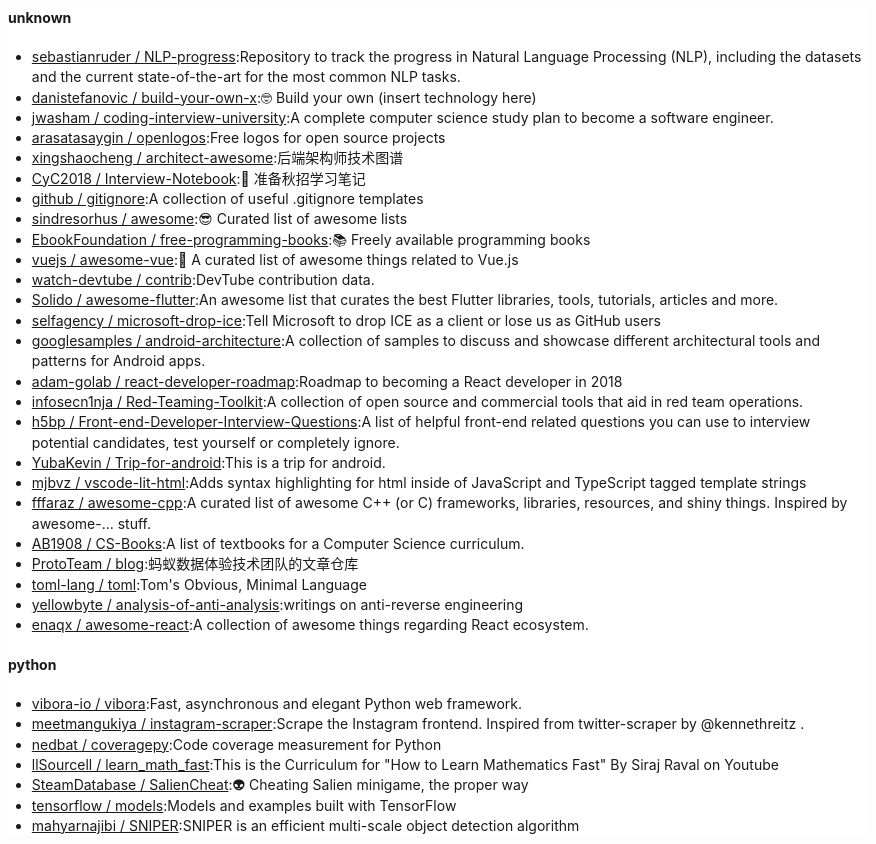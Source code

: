 #### unknown
* [sebastianruder / NLP-progress](https://github.com/sebastianruder/NLP-progress):Repository to track the progress in Natural Language Processing (NLP), including the datasets and the current state-of-the-art for the most common NLP tasks.
* [danistefanovic / build-your-own-x](https://github.com/danistefanovic/build-your-own-x):🤓 Build your own (insert technology here)
* [jwasham / coding-interview-university](https://github.com/jwasham/coding-interview-university):A complete computer science study plan to become a software engineer.
* [arasatasaygin / openlogos](https://github.com/arasatasaygin/openlogos):Free logos for open source projects
* [xingshaocheng / architect-awesome](https://github.com/xingshaocheng/architect-awesome):后端架构师技术图谱
* [CyC2018 / Interview-Notebook](https://github.com/CyC2018/Interview-Notebook):📆 准备秋招学习笔记
* [github / gitignore](https://github.com/github/gitignore):A collection of useful .gitignore templates
* [sindresorhus / awesome](https://github.com/sindresorhus/awesome):😎 Curated list of awesome lists
* [EbookFoundation / free-programming-books](https://github.com/EbookFoundation/free-programming-books):📚 Freely available programming books
* [vuejs / awesome-vue](https://github.com/vuejs/awesome-vue):🎉 A curated list of awesome things related to Vue.js
* [watch-devtube / contrib](https://github.com/watch-devtube/contrib):DevTube contribution data.
* [Solido / awesome-flutter](https://github.com/Solido/awesome-flutter):An awesome list that curates the best Flutter libraries, tools, tutorials, articles and more.
* [selfagency / microsoft-drop-ice](https://github.com/selfagency/microsoft-drop-ice):Tell Microsoft to drop ICE as a client or lose us as GitHub users
* [googlesamples / android-architecture](https://github.com/googlesamples/android-architecture):A collection of samples to discuss and showcase different architectural tools and patterns for Android apps.
* [adam-golab / react-developer-roadmap](https://github.com/adam-golab/react-developer-roadmap):Roadmap to becoming a React developer in 2018
* [infosecn1nja / Red-Teaming-Toolkit](https://github.com/infosecn1nja/Red-Teaming-Toolkit):A collection of open source and commercial tools that aid in red team operations.
* [h5bp / Front-end-Developer-Interview-Questions](https://github.com/h5bp/Front-end-Developer-Interview-Questions):A list of helpful front-end related questions you can use to interview potential candidates, test yourself or completely ignore.
* [YubaKevin / Trip-for-android](https://github.com/YubaKevin/Trip-for-android):This is a trip for android.
* [mjbvz / vscode-lit-html](https://github.com/mjbvz/vscode-lit-html):Adds syntax highlighting for html inside of JavaScript and TypeScript tagged template strings
* [fffaraz / awesome-cpp](https://github.com/fffaraz/awesome-cpp):A curated list of awesome C++ (or C) frameworks, libraries, resources, and shiny things. Inspired by awesome-... stuff.
* [AB1908 / CS-Books](https://github.com/AB1908/CS-Books):A list of textbooks for a Computer Science curriculum.
* [ProtoTeam / blog](https://github.com/ProtoTeam/blog):蚂蚁数据体验技术团队的文章仓库
* [toml-lang / toml](https://github.com/toml-lang/toml):Tom's Obvious, Minimal Language
* [yellowbyte / analysis-of-anti-analysis](https://github.com/yellowbyte/analysis-of-anti-analysis):writings on anti-reverse engineering
* [enaqx / awesome-react](https://github.com/enaqx/awesome-react):A collection of awesome things regarding React ecosystem.

#### python
* [vibora-io / vibora](https://github.com/vibora-io/vibora):Fast, asynchronous and elegant Python web framework.
* [meetmangukiya / instagram-scraper](https://github.com/meetmangukiya/instagram-scraper):Scrape the Instagram frontend. Inspired from twitter-scraper by @kennethreitz .
* [nedbat / coveragepy](https://github.com/nedbat/coveragepy):Code coverage measurement for Python
* [llSourcell / learn_math_fast](https://github.com/llSourcell/learn_math_fast):This is the Curriculum for "How to Learn Mathematics Fast" By Siraj Raval on Youtube
* [SteamDatabase / SalienCheat](https://github.com/SteamDatabase/SalienCheat):👽 Cheating Salien minigame, the proper way
* [tensorflow / models](https://github.com/tensorflow/models):Models and examples built with TensorFlow
* [mahyarnajibi / SNIPER](https://github.com/mahyarnajibi/SNIPER):SNIPER is an efficient multi-scale object detection algorithm